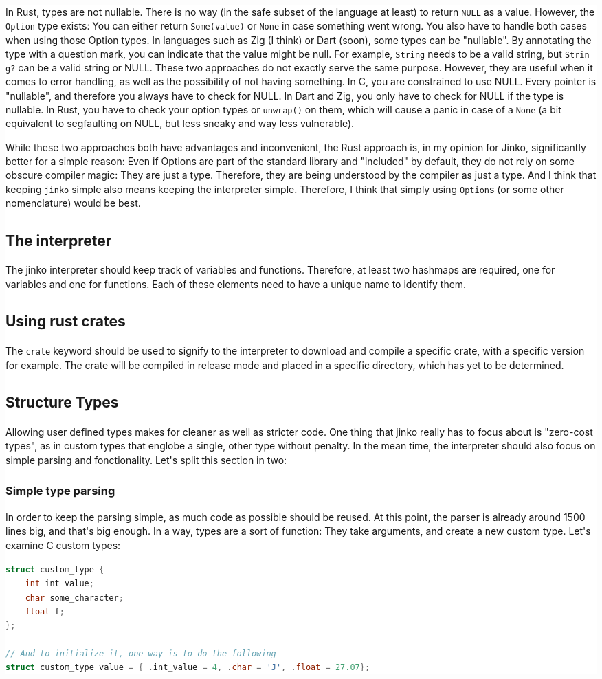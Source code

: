 In Rust, types are not nullable. There is no way (in the safe subset of the language
at least) to return `NULL` as a value. However, the `Option` type exists: You can either
return `Some(value)` or `None` in case something went wrong. You also have to handle both
cases when using those Option types. In languages such as Zig (I think) or Dart (soon),
some types can be "nullable". By annotating the type with a question mark, you can
indicate that the value might be null. For example, `String` needs to be a valid string,
but `String?` can be a valid string or NULL. These two approaches do not exactly serve
the same purpose. However, they are useful when it comes to error handling, as well as
the possibility of not having something. In C, you are constrained to use NULL. Every
pointer is "nullable", and therefore you always have to check for NULL. In Dart and Zig,
you only have to check for NULL if the type is nullable. In Rust, you have to check
your option types or `unwrap()` on them, which will cause a panic in case of a `None`
(a bit equivalent to segfaulting on NULL, but less sneaky and way less vulnerable).

While these two approaches both have advantages and inconvenient, the Rust approach is,
in my opinion for Jinko, significantly better for a simple reason: Even if Options are
part of the standard library and "included" by default, they do not rely on some obscure
compiler magic: They are just a type. Therefore, they are being understood by the compiler
as just a type. And I think that keeping `jinko` simple also means keeping the interpreter
simple. Therefore, I think that simply using `Option`s (or some other nomenclature) would
be best.

## The interpreter

The jinko interpreter should keep track of variables and functions. Therefore, at
least two hashmaps are required, one for variables and one for functions. Each of these
elements need to have a unique name to identify them.

## Using rust crates

The `crate` keyword should be used to signify to the interpreter to download and compile
a specific crate, with a specific version for example. The crate will be compiled in
release mode and placed in a specific directory, which has yet to be determined.

## Structure Types

Allowing user defined types makes for cleaner as well as stricter code. One thing that
jinko really has to focus about is "zero-cost types", as in custom types that englobe
a single, other type without penalty. In the mean time, the interpreter should also focus
on simple parsing and fonctionality. Let's split this section in two:

### Simple type parsing

In order to keep the parsing simple, as much code as possible should be reused. At this
point, the parser is already around 1500 lines big, and that's big enough. In a way, types
are a sort of function: They take arguments, and create a new custom type. Let's examine
C custom types:

```c
struct custom_type {
    int int_value;
    char some_character;
    float f;
};

// And to initialize it, one way is to do the following
struct custom_type value = { .int_value = 4, .char = 'J', .float = 27.07};
```
